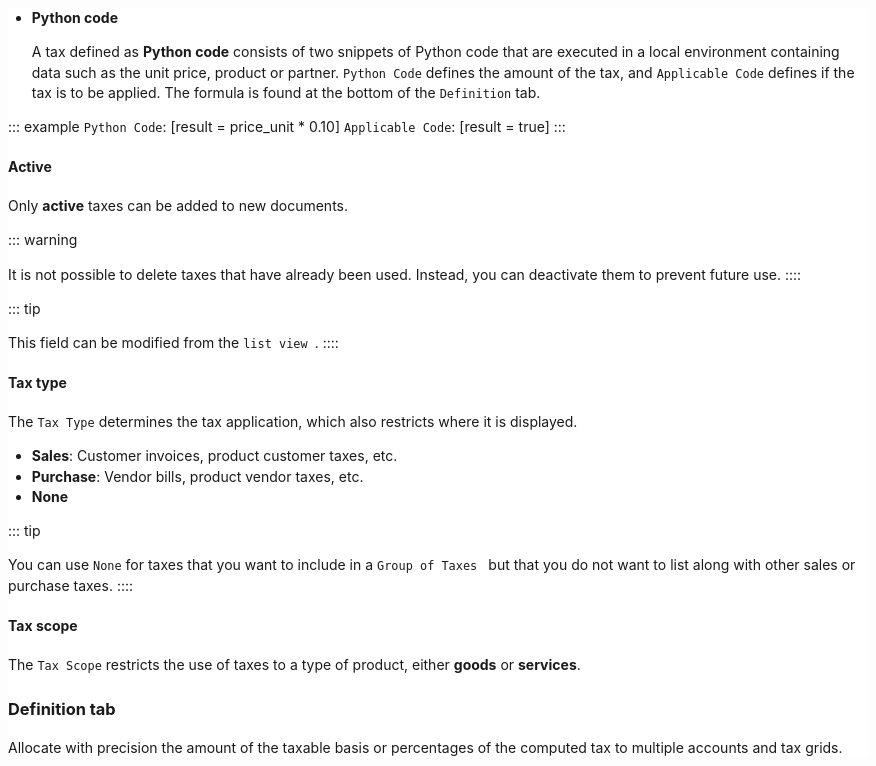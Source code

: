 - **Python code**

  A tax defined as **Python code** consists of two snippets of Python
  code that are executed in a local environment containing data such as
  the unit price, product or partner. `Python Code` defines the amount of the tax, and
  `Applicable Code` defines if the
  tax is to be applied. The formula is found at the bottom of the
  `Definition` tab.

::: example
`Python Code`: [result = price_unit
\* 0.10] `Applicable Code`: [result = true]
:::

#### Active 

Only **active** taxes can be added to new documents.

::: warning

It is not possible to delete taxes that have already been used. Instead,
you can deactivate them to prevent future use.
::::

::: tip

This field can be modified from the
`list view `.
::::

#### Tax type 

The `Tax Type` determines the tax
application, which also restricts where it is displayed.

- **Sales**: Customer invoices, product customer taxes, etc.
- **Purchase**: Vendor bills, product vendor taxes, etc.
- **None**

::: tip

You can use `None` for taxes that you
want to include in a `Group of Taxes
` but that you do not
want to list along with other sales or purchase taxes.
::::

#### Tax scope

The `Tax Scope` restricts the use of
taxes to a type of product, either **goods** or **services**.

### Definition tab 

Allocate with precision the amount of the taxable basis or percentages
of the computed tax to multiple accounts and tax grids.
